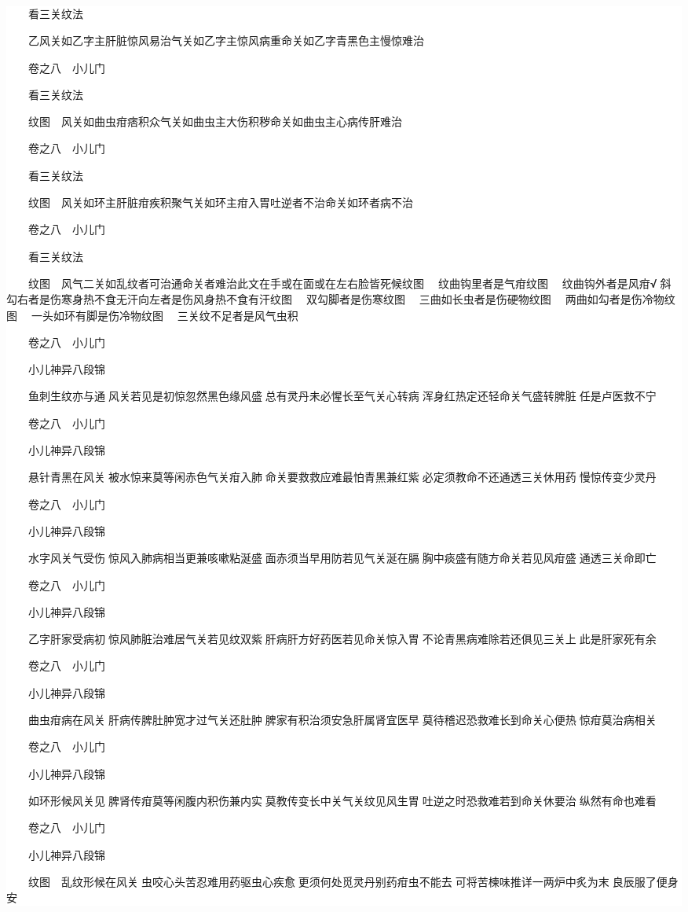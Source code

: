 　　看三关纹法

　　乙风关如乙字主肝脏惊风易治气关如乙字主惊风病重命关如乙字青黑色主慢惊难治

　　卷之八　小儿门

　　看三关纹法

　　纹图　风关如曲虫疳痞积众气关如曲虫主大伤积秽命关如曲虫主心病传肝难治

　　卷之八　小儿门

　　看三关纹法

　　纹图　风关如环主肝脏疳疾积聚气关如环主疳入胃吐逆者不治命关如环者病不治

　　卷之八　小儿门

　　看三关纹法

　　纹图　风气二关如乱纹者可治通命关者难治此文在手或在面或在左右脸皆死候纹图　 纹曲钩里者是气疳纹图　 纹曲钩外者是风疳√ 斜勾右者是伤寒身热不食无汗向左者是伤风身热不食有汗纹图　 双勾脚者是伤寒纹图　 三曲如长虫者是伤硬物纹图　 两曲如勾者是伤冷物纹图　 一头如环有脚是伤冷物纹图　 三关纹不足者是风气虫积

　　卷之八　小儿门

　　小儿神异八段锦

　　鱼刺生纹亦与通 风关若见是初惊忽然黑色缘风盛 总有灵丹未必惺长至气关心转病 浑身红热定还轻命关气盛转脾脏 任是卢医救不宁

　　卷之八　小儿门

　　小儿神异八段锦

　　悬针青黑在风关 被水惊来莫等闲赤色气关疳入肺 命关要救救应难最怕青黑兼红紫 必定须教命不还通透三关休用药 慢惊传变少灵丹

　　卷之八　小儿门

　　小儿神异八段锦

　　水字风关气受伤 惊风入肺病相当更兼咳嗽粘涎盛 面赤须当早用防若见气关涎在膈 胸中痰盛有随方命关若见风疳盛 通透三关命即亡

　　卷之八　小儿门

　　小儿神异八段锦

　　乙字肝家受病初 惊风肺脏治难居气关若见纹双紫 肝病肝方好药医若见命关惊入胃 不论青黑病难除若还俱见三关上 此是肝家死有余

　　卷之八　小儿门

　　小儿神异八段锦

　　曲虫疳病在风关 肝病传脾肚肿宽才过气关还肚肿 脾家有积治须安急肝属肾宜医早 莫待稽迟恐救难长到命关心便热 惊疳莫治病相关

　　卷之八　小儿门

　　小儿神异八段锦

　　如环形候风关见 脾肾传疳莫等闲腹内积伤兼内实 莫教传变长中关气关纹见风生胃 吐逆之时恐救难若到命关休要治 纵然有命也难看

　　卷之八　小儿门

　　小儿神异八段锦

　　纹图　乱纹形候在风关 虫咬心头苦忍难用药驱虫心疾愈 更须何处觅灵丹别药疳虫不能去 可将苦楝味推详一两炉中炙为末 良辰服了便身安
